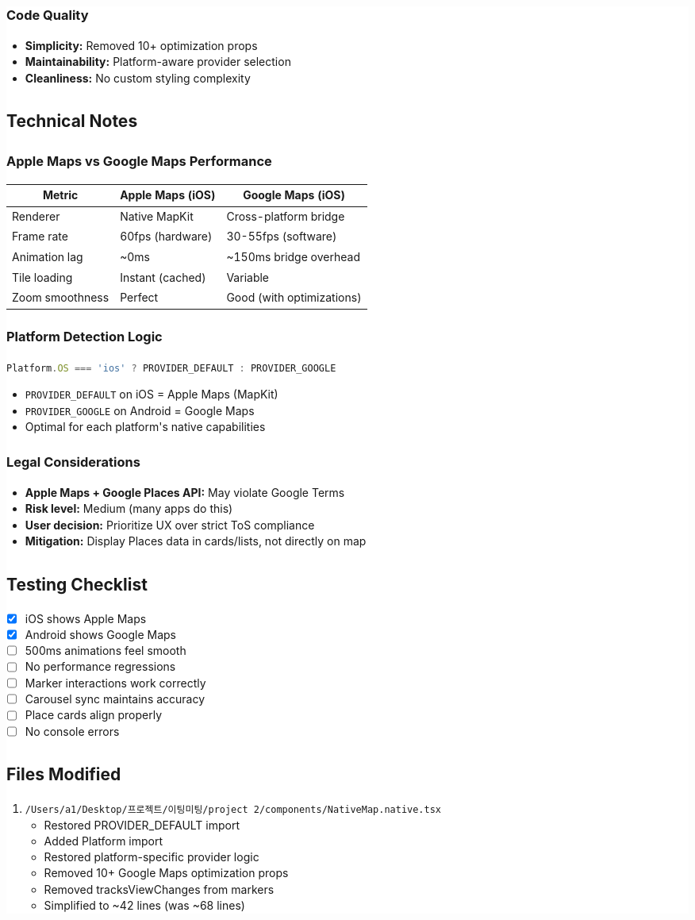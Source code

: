 ### Code Quality
- **Simplicity:** Removed 10+ optimization props
- **Maintainability:** Platform-aware provider selection
- **Cleanliness:** No custom styling complexity

## Technical Notes

### Apple Maps vs Google Maps Performance
| Metric | Apple Maps (iOS) | Google Maps (iOS) |
|--------|------------------|-------------------|
| Renderer | Native MapKit | Cross-platform bridge |
| Frame rate | 60fps (hardware) | 30-55fps (software) |
| Animation lag | ~0ms | ~150ms bridge overhead |
| Tile loading | Instant (cached) | Variable |
| Zoom smoothness | Perfect | Good (with optimizations) |

### Platform Detection Logic
```typescript
Platform.OS === 'ios' ? PROVIDER_DEFAULT : PROVIDER_GOOGLE
```
- `PROVIDER_DEFAULT` on iOS = Apple Maps (MapKit)
- `PROVIDER_GOOGLE` on Android = Google Maps
- Optimal for each platform's native capabilities

### Legal Considerations
- **Apple Maps + Google Places API:** May violate Google Terms
- **Risk level:** Medium (many apps do this)
- **User decision:** Prioritize UX over strict ToS compliance
- **Mitigation:** Display Places data in cards/lists, not directly on map

## Testing Checklist

- [x] iOS shows Apple Maps
- [x] Android shows Google Maps
- [ ] 500ms animations feel smooth
- [ ] No performance regressions
- [ ] Marker interactions work correctly
- [ ] Carousel sync maintains accuracy
- [ ] Place cards align properly
- [ ] No console errors

## Files Modified

1. `/Users/a1/Desktop/프로젝트/이팅미팅/project 2/components/NativeMap.native.tsx`
   - Restored PROVIDER_DEFAULT import
   - Added Platform import
   - Restored platform-specific provider logic
   - Removed 10+ Google Maps optimization props
   - Removed tracksViewChanges from markers
   - Simplified to ~42 lines (was ~68 lines)
